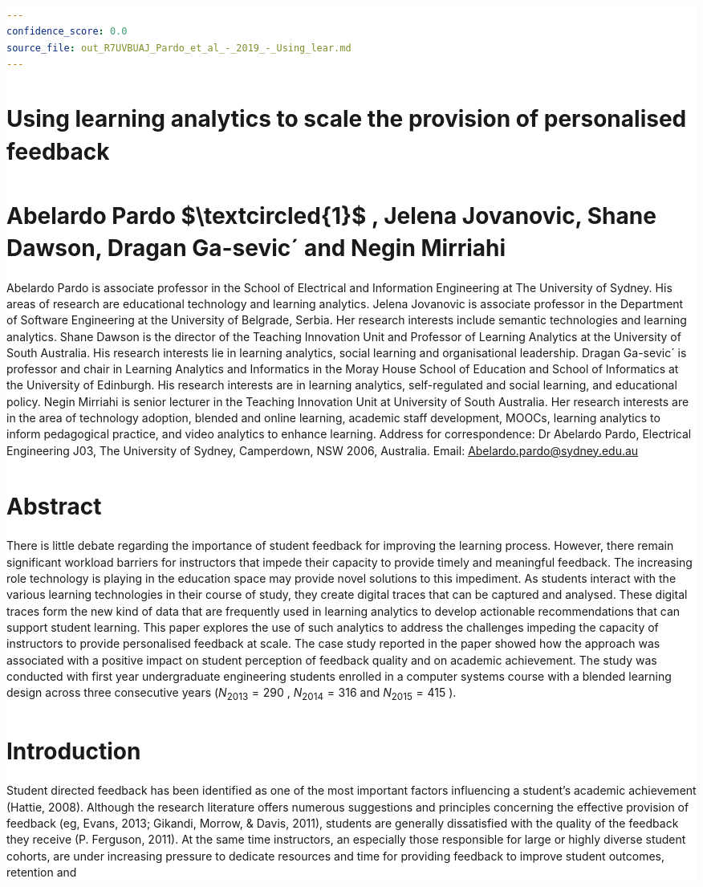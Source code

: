 ```yaml
---
confidence_score: 0.0
source_file: out_R7UVBUAJ_Pardo_et_al_-_2019_-_Using_lear.md
---
```


# Using learning analytics to scale the provision of personalised feedback

# Abelardo Pardo $\textcircled{1}$ , Jelena Jovanovic, Shane Dawson, Dragan Ga-sevic´ and Negin Mirriahi

Abelardo Pardo is associate professor in the School of Electrical and Information Engineering at The University of Sydney. His areas of research are educational technology and learning analytics. Jelena Jovanovic is associate professor in the Department of Software Engineering at the University of Belgrade, Serbia. Her research interests include semantic technologies and learning analytics. Shane Dawson is the director of the Teaching Innovation Unit and Professor of Learning Analytics at the University of South Australia. His research interests lie in learning analytics, social learning and organisational leadership. Dragan Ga-sevic´ is professor and chair in Learning Analytics and Informatics in the Moray House School of Education and School of Informatics at the University of Edinburgh. His research interests are in learning analytics, self-regulated and social learning, and educational policy. Negin Mirriahi is senior lecturer in the Teaching Innovation Unit at University of South Australia. Her research interests are in the area of technology adoption, blended and online learning, academic staff development, MOOCs, learning analytics to inform pedagogical practice, and video analytics to enhance learning. Address for correspondence: Dr Abelardo Pardo, Electrical Engineering J03, The University of Sydney, Camperdown, NSW 2006, Australia. Email: Abelardo.pardo@sydney.edu.au

# Abstract

There is little debate regarding the importance of student feedback for improving the learning process. However, there remain significant workload barriers for instructors that impede their capacity to provide timely and meaningful feedback. The increasing role technology is playing in the education space may provide novel solutions to this impediment. As students interact with the various learning technologies in their course of study, they create digital traces that can be captured and analysed. These digital traces form the new kind of data that are frequently used in learning analytics to develop actionable recommendations that can support student learning. This paper explores the use of such analytics to address the challenges impeding the capacity of instructors to provide personalised feedback at scale. The case study reported in the paper showed how the approach was associated with a positive impact on student perception of feedback quality and on academic achievement. The study was conducted with first year undergraduate engineering students enrolled in a computer systems course with a blended learning design across three consecutive years $( N _ { 2 0 1 3 } = 2 9 0$ , $N _ { 2 0 1 4 } = 3 1 6$ and $N _ { 2 0 1 5 } = 4 1 5$ ).

# Introduction

Student directed feedback has been identified as one of the most important factors influencing a student’s academic achievement (Hattie, 2008). Although the research literature offers numerous suggestions and principles concerning the effective provision of feedback (eg, Evans, 2013; Gikandi, Morrow, & Davis, 2011), students are generally dissatisfied with the quality of the feedback they receive (P. Ferguson, 2011). At the same time instructors, an especially those responsible for large or highly diverse student cohorts, are under increasing pressure to dedicate resources and time for providing feedback to improve student outcomes, retention and
